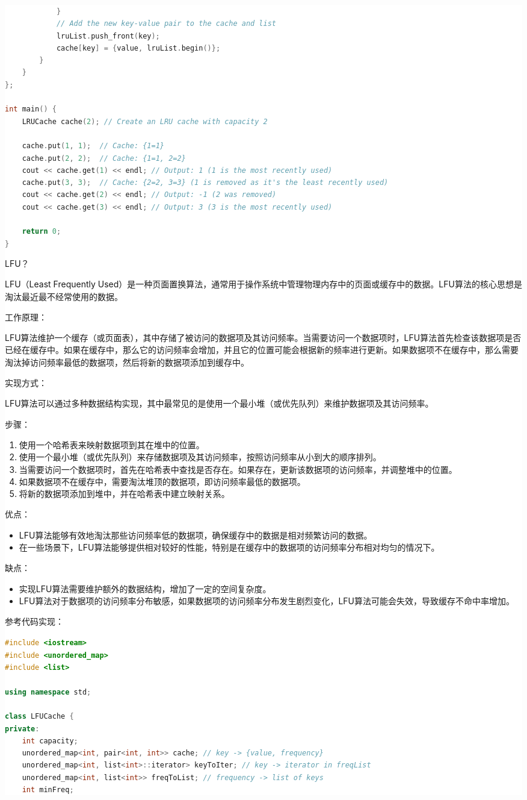 ```c++
            }
            // Add the new key-value pair to the cache and list
            lruList.push_front(key);
            cache[key] = {value, lruList.begin()};
        }
    }
};

int main() {
    LRUCache cache(2); // Create an LRU cache with capacity 2

    cache.put(1, 1);  // Cache: {1=1}
    cache.put(2, 2);  // Cache: {1=1, 2=2}
    cout << cache.get(1) << endl; // Output: 1 (1 is the most recently used)
    cache.put(3, 3);  // Cache: {2=2, 3=3} (1 is removed as it's the least recently used)
    cout << cache.get(2) << endl; // Output: -1 (2 was removed)
    cout << cache.get(3) << endl; // Output: 3 (3 is the most recently used)

    return 0;
}
```

LFU？

LFU（Least Frequently Used）是一种页面置换算法，通常用于操作系统中管理物理内存中的页面或缓存中的数据。LFU算法的核心思想是淘汰最近最不经常使用的数据。

工作原理：

LFU算法维护一个缓存（或页面表），其中存储了被访问的数据项及其访问频率。当需要访问一个数据项时，LFU算法首先检查该数据项是否已经在缓存中。如果在缓存中，那么它的访问频率会增加，并且它的位置可能会根据新的频率进行更新。如果数据项不在缓存中，那么需要淘汰掉访问频率最低的数据项，然后将新的数据项添加到缓存中。

实现方式：

LFU算法可以通过多种数据结构实现，其中最常见的是使用一个最小堆（或优先队列）来维护数据项及其访问频率。

步骤：

1. 使用一个哈希表来映射数据项到其在堆中的位置。
2. 使用一个最小堆（或优先队列）来存储数据项及其访问频率，按照访问频率从小到大的顺序排列。
3. 当需要访问一个数据项时，首先在哈希表中查找是否存在。如果存在，更新该数据项的访问频率，并调整堆中的位置。
4. 如果数据项不在缓存中，需要淘汰堆顶的数据项，即访问频率最低的数据项。
5. 将新的数据项添加到堆中，并在哈希表中建立映射关系。

优点：

- LFU算法能够有效地淘汰那些访问频率低的数据项，确保缓存中的数据是相对频繁访问的数据。
- 在一些场景下，LFU算法能够提供相对较好的性能，特别是在缓存中的数据项的访问频率分布相对均匀的情况下。

缺点：

- 实现LFU算法需要维护额外的数据结构，增加了一定的空间复杂度。
- LFU算法对于数据项的访问频率分布敏感，如果数据项的访问频率分布发生剧烈变化，LFU算法可能会失效，导致缓存不命中率增加。

参考代码实现：

```c++
#include <iostream>
#include <unordered_map>
#include <list>

using namespace std;

class LFUCache {
private:
    int capacity;
    unordered_map<int, pair<int, int>> cache; // key -> {value, frequency}
    unordered_map<int, list<int>::iterator> keyToIter; // key -> iterator in freqList
    unordered_map<int, list<int>> freqToList; // frequency -> list of keys
    int minFreq;
```